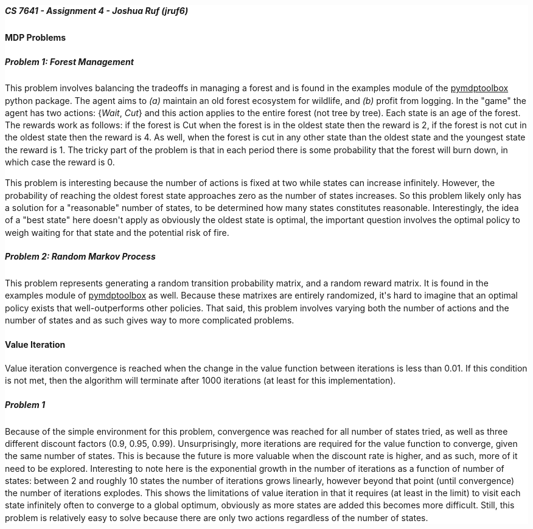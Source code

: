 ##### CS 7641 - Assignment 4 - Joshua Ruf (jruf6)

#### MDP Problems

##### Problem 1: Forest Management

This problem involves balancing the tradeoffs in managing a forest and is found in the examples module of the [pymdptoolbox](https://pymdptoolbox.readthedocs.io/en/latest/api/example.html#mdptoolbox.example.forest) python package. The agent aims to *(a)* maintain an old forest ecosystem for wildlife, and *(b)* profit from logging. In the "game" the agent has two actions: {*Wait*, *Cut*} and this action applies to the entire forest (not tree by tree). Each state is an age of the forest. The rewards work as follows: if the forest is Cut when the forest is in the oldest state then the reward is 2, if the forest is not cut in the oldest state then the reward is 4. As well, when the forest is cut in any other state than the oldest state and the youngest state the reward is 1. The tricky part of the problem is that in each period there is some probability that the forest will burn down, in which case the reward is 0.

This problem is interesting because the number of actions is fixed at two while states can increase infinitely. However, the probability of reaching the oldest forest state approaches zero as the number of states increases. So this problem likely only has a solution for a "reasonable" number of states, to be determined how many states constitutes reasonable. Interestingly, the idea of a "best state" here doesn't apply as obviously the oldest state is optimal, the important question involves the optimal policy to weigh waiting for that state and the potential risk of fire.

##### Problem 2: Random Markov Process

This problem represents generating a random transition probability matrix, and a random reward matrix. It is found in the examples module of [pymdptoolbox](https://pymdptoolbox.readthedocs.io/en/latest/api/example.html#mdptoolbox.example.rand) as well. Because these matrixes are entirely randomized, it's hard to imagine that an optimal policy exists that well-outperforms other policies. That said, this problem involves varying both the number of actions and the number of states and as such gives way to more complicated problems.

#### Value Iteration

Value iteration convergence is reached when the change in the value function between iterations is less than 0.01. If this condition is not met, then the algorithm will terminate after 1000 iterations (at least for this implementation).

##### Problem 1

Because of the simple environment for this problem, convergence was reached for all number of states tried, as well as three different discount factors (0.9, 0.95, 0.99). Unsurprisingly, more iterations are required for the value function to converge, given the same number of states. This is because the future is more valuable when the discount rate is higher, and as such, more of it need to be explored. Interesting to note here is the exponential growth in the number of iterations as a function of number of states: between 2 and roughly 10 states the number of iterations grows linearly, however beyond that point (until convergence) the number of iterations explodes. This shows the limitations of value iteration in that it requires (at least in the limit) to visit each state infinitely often to converge to a global optimum, obviously as more states are added this becomes more difficult. Still, this problem is relatively easy to solve because there are only two actions regardless of the number of states.
